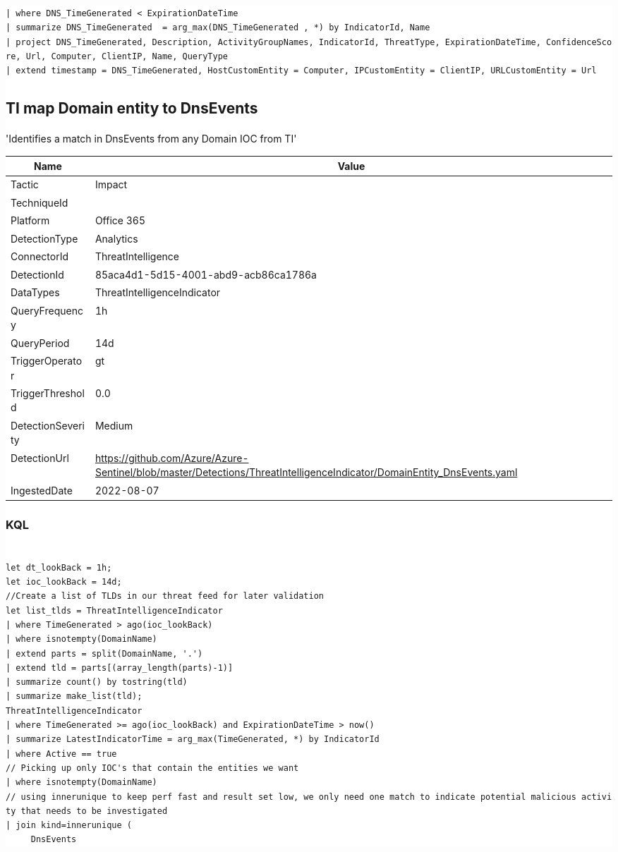 ```kql
| where DNS_TimeGenerated < ExpirationDateTime
| summarize DNS_TimeGenerated  = arg_max(DNS_TimeGenerated , *) by IndicatorId, Name
| project DNS_TimeGenerated, Description, ActivityGroupNames, IndicatorId, ThreatType, ExpirationDateTime, ConfidenceScore, Url, Computer, ClientIP, Name, QueryType
| extend timestamp = DNS_TimeGenerated, HostCustomEntity = Computer, IPCustomEntity = ClientIP, URLCustomEntity = Url

```

## TI map Domain entity to DnsEvents

'Identifies a match in DnsEvents from any Domain IOC from TI'

|Name | Value |
| --- | --- |
|Tactic | Impact|
|TechniqueId | |
|Platform | Office 365|
|DetectionType | Analytics |
|ConnectorId | ThreatIntelligence |
|DetectionId | 85aca4d1-5d15-4001-abd9-acb86ca1786a |
|DataTypes | ThreatIntelligenceIndicator |
|QueryFrequency | 1h |
|QueryPeriod | 14d |
|TriggerOperator | gt |
|TriggerThreshold | 0.0 |
|DetectionSeverity | Medium |
|DetectionUrl | https://github.com/Azure/Azure-Sentinel/blob/master/Detections/ThreatIntelligenceIndicator/DomainEntity_DnsEvents.yaml |
|IngestedDate | 2022-08-07 |

### KQL
```kql

let dt_lookBack = 1h;
let ioc_lookBack = 14d;
//Create a list of TLDs in our threat feed for later validation
let list_tlds = ThreatIntelligenceIndicator
| where TimeGenerated > ago(ioc_lookBack)
| where isnotempty(DomainName)
| extend parts = split(DomainName, '.')
| extend tld = parts[(array_length(parts)-1)]
| summarize count() by tostring(tld)
| summarize make_list(tld);
ThreatIntelligenceIndicator
| where TimeGenerated >= ago(ioc_lookBack) and ExpirationDateTime > now()
| summarize LatestIndicatorTime = arg_max(TimeGenerated, *) by IndicatorId
| where Active == true
// Picking up only IOC's that contain the entities we want
| where isnotempty(DomainName)
// using innerunique to keep perf fast and result set low, we only need one match to indicate potential malicious activity that needs to be investigated
| join kind=innerunique (
     DnsEvents
```